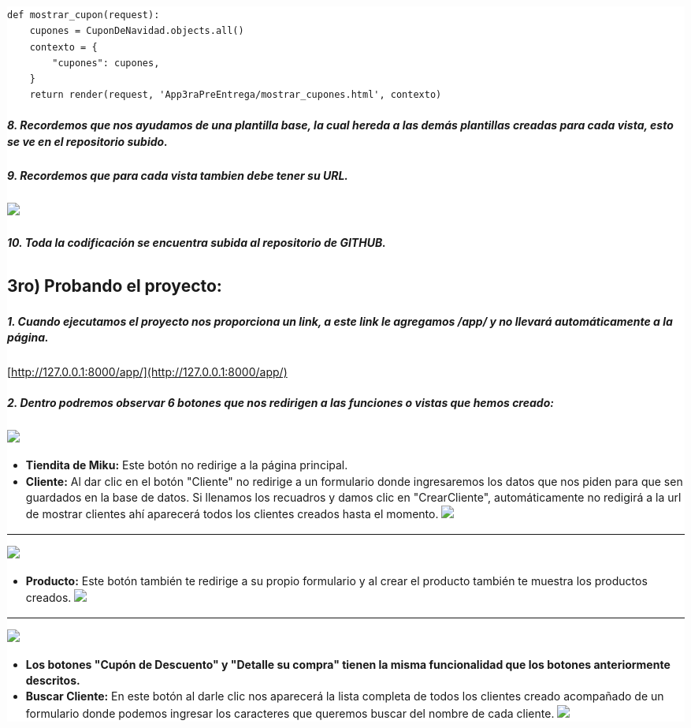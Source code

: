     
    def mostrar_cupon(request):
        cupones = CuponDeNavidad.objects.all()
        contexto = {
            "cupones": cupones,
        }
        return render(request, 'App3raPreEntrega/mostrar_cupones.html', contexto)
##### 8. Recordemos que nos ayudamos de una plantilla base, la cual hereda a las demás plantillas creadas para cada vista, esto se ve en el repositorio subido.
##### 9. Recordemos que para cada vista tambien debe tener su URL.
![](https://i.ibb.co/J3dqfvf/Captura-de-pantalla-2023-11-28-110940.png)
##### 10. Toda la codificación se encuentra subida al repositorio de GITHUB.

## 3ro) Probando el proyecto:
##### 1. Cuando ejecutamos el proyecto nos proporciona un link, a este link le agregamos /app/ y no llevará automáticamente a la página.
[http://127.0.0.1:8000/app/](http://127.0.0.1:8000/app/)
##### 2. Dentro podremos observar 6 botones que nos redirigen a las funciones o vistas que hemos creado:
![](https://i.ibb.co/Ht9X1gH/Captura-de-pantalla-2023-11-28-111730.png)
- **Tiendita de Miku:** Este botón no redirige a la página principal.
- **Cliente:** Al dar clic en el botón "Cliente" no redirige a un formulario donde ingresaremos los datos que nos piden para que sen guardados en la base de datos. Si llenamos los recuadros y damos clic en "CrearCliente", automáticamente no redigirá a la url de mostrar clientes ahí aparecerá todos los clientes creados hasta el momento.
![](https://i.ibb.co/GQJp94n/Captura-de-pantalla-2023-11-28-112108.png)

------------
![](https://i.ibb.co/QJWTsVf/Captura-de-pantalla-2023-11-28-112315.png)
- **Producto:** Este botón también te redirige a su propio formulario y al crear el producto también te muestra los productos creados. 
![](https://i.ibb.co/PmN7bgz/Captura-de-pantalla-2023-11-28-112810.png)

------------

![](https://i.ibb.co/gDVB45F/Captura-de-pantalla-2023-11-28-112918.png)
- **Los botones "Cupón de Descuento" y "Detalle su compra" tienen la misma funcionalidad que los botones anteriormente descritos.** 
- **Buscar Cliente:** En este botón al darle clic nos aparecerá la lista completa de todos los clientes creado acompañado de un formulario donde podemos ingresar los caracteres que queremos buscar del nombre de cada cliente.
![](https://i.ibb.co/q1yFKPp/Captura-de-pantalla-2023-11-28-113347.png)
